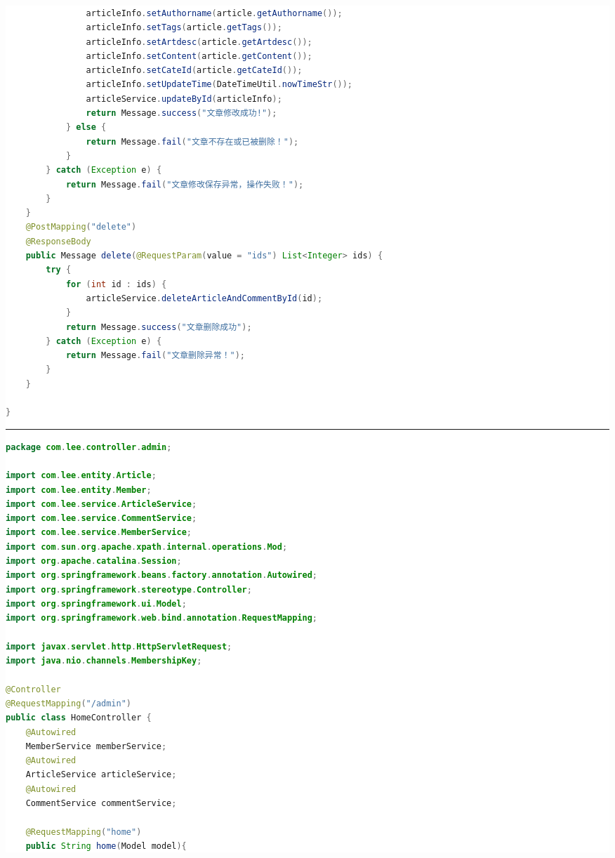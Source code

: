 ```java
                articleInfo.setAuthorname(article.getAuthorname());
                articleInfo.setTags(article.getTags());
                articleInfo.setArtdesc(article.getArtdesc());
                articleInfo.setContent(article.getContent());
                articleInfo.setCateId(article.getCateId());
                articleInfo.setUpdateTime(DateTimeUtil.nowTimeStr());
                articleService.updateById(articleInfo);
                return Message.success("文章修改成功!");
            } else {
                return Message.fail("文章不存在或已被删除！");
            }
        } catch (Exception e) {
            return Message.fail("文章修改保存异常，操作失败！");
        }
    }
    @PostMapping("delete")
    @ResponseBody
    public Message delete(@RequestParam(value = "ids") List<Integer> ids) {
        try {
            for (int id : ids) {
                articleService.deleteArticleAndCommentById(id);
            }
            return Message.success("文章删除成功");
        } catch (Exception e) {
            return Message.fail("文章删除异常！");
        }
    }

}

```

---

```java
package com.lee.controller.admin;

import com.lee.entity.Article;
import com.lee.entity.Member;
import com.lee.service.ArticleService;
import com.lee.service.CommentService;
import com.lee.service.MemberService;
import com.sun.org.apache.xpath.internal.operations.Mod;
import org.apache.catalina.Session;
import org.springframework.beans.factory.annotation.Autowired;
import org.springframework.stereotype.Controller;
import org.springframework.ui.Model;
import org.springframework.web.bind.annotation.RequestMapping;

import javax.servlet.http.HttpServletRequest;
import java.nio.channels.MembershipKey;

@Controller
@RequestMapping("/admin")
public class HomeController {
    @Autowired
    MemberService memberService;
    @Autowired
    ArticleService articleService;
    @Autowired
    CommentService commentService;

    @RequestMapping("home")
    public String home(Model model){
```